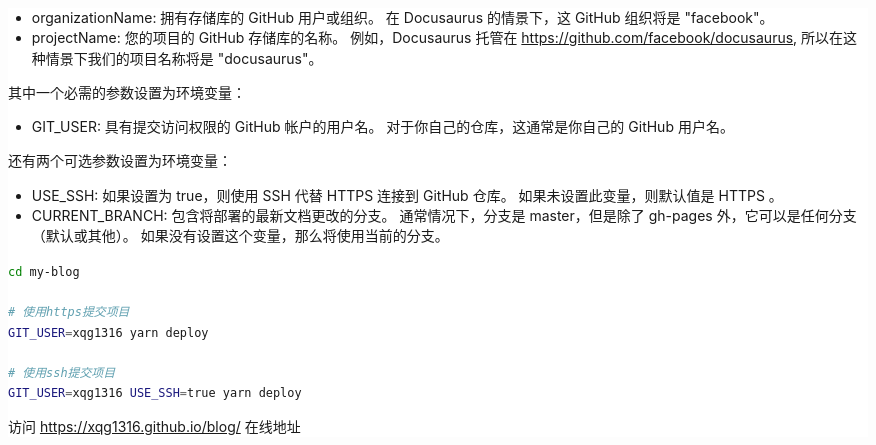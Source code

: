 - organizationName: 拥有存储库的 GitHub 用户或组织。 在 Docusaurus 的情景下，这 GitHub 组织将是 "facebook"。
- projectName: 您的项目的 GitHub 存储库的名称。 例如，Docusaurus 托管在 https://github.com/facebook/docusaurus, 所以在这种情景下我们的项目名称将是 "docusaurus"。

其中一个必需的参数设置为环境变量：

- GIT_USER: 具有提交访问权限的 GitHub 帐户的用户名。 对于你自己的仓库，这通常是你自己的 GitHub 用户名。

还有两个可选参数设置为环境变量：

- USE_SSH: 如果设置为 true，则使用 SSH 代替 HTTPS 连接到 GitHub 仓库。 如果未设置此变量，则默认值是 HTTPS 。
- CURRENT_BRANCH: 包含将部署的最新文档更改的分支。 通常情况下，分支是 master，但是除了 gh-pages 外，它可以是任何分支（默认或其他）。 如果没有设置这个变量，那么将使用当前的分支。

```bash
cd my-blog

# 使用https提交项目
GIT_USER=xqg1316 yarn deploy

# 使用ssh提交项目
GIT_USER=xqg1316 USE_SSH=true yarn deploy
```

访问 https://xqg1316.github.io/blog/ 在线地址
